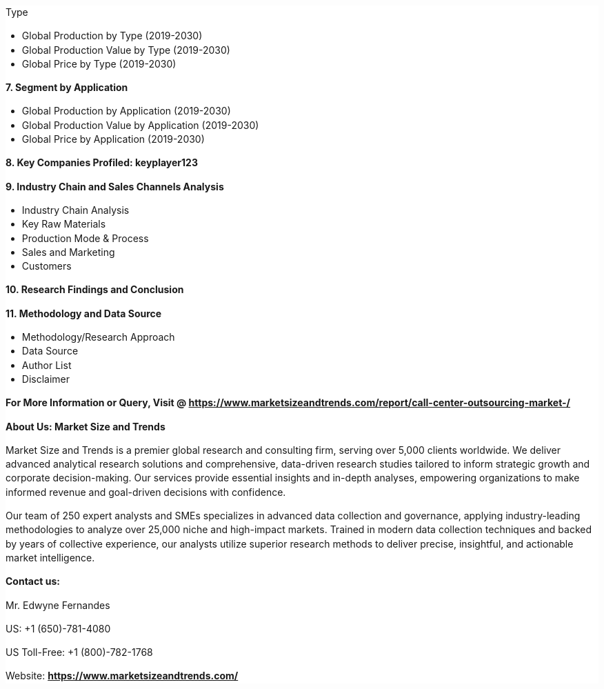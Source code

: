 Type</strong></p><ul><li>Global Production by Type (2019-2030)</li><li>Global Production Value by Type (2019-2030)</li><li>Global Price by Type (2019-2030)</li></ul><p><strong>7. Segment by Application</strong></p><ul><li>Global Production by Application (2019-2030)</li><li>Global Production Value by Application (2019-2030)</li><li>Global Price by Application (2019-2030)</li></ul><p><strong>8. Key Companies Profiled: keyplayer123</strong></p><p><strong>9. Industry Chain and Sales Channels Analysis</strong></p><ul><li>Industry Chain Analysis</li><li>Key Raw Materials</li><li>Production Mode &amp; Process</li><li>Sales and Marketing</li><li>Customers</li></ul><p><strong>10. Research Findings and Conclusion</strong></p><p><strong>11. Methodology and Data Source</strong></p><ul><li>Methodology/Research Approach</li><li>Data Source</li><li>Author List</li><li>Disclaimer</li></ul></p><p><strong>For More Information or Query, Visit @ <a href="https://www.marketsizeandtrends.com/report/call-center-outsourcing-market-/">https://www.marketsizeandtrends.com/report/call-center-outsourcing-market-/</a></strong></p><p><strong>About Us: Market Size and Trends</strong></p><p>Market Size and Trends is a premier global research and consulting firm, serving over 5,000 clients worldwide. We deliver advanced analytical research solutions and comprehensive, data-driven research studies tailored to inform strategic growth and corporate decision-making. Our services provide essential insights and in-depth analyses, empowering organizations to make informed revenue and goal-driven decisions with confidence.</p><p>Our team of 250 expert analysts and SMEs specializes in advanced data collection and governance, applying industry-leading methodologies to analyze over 25,000 niche and high-impact markets. Trained in modern data collection techniques and backed by years of collective experience, our analysts utilize superior research methods to deliver precise, insightful, and actionable market intelligence.</p><p><strong>Contact us:</strong></p><p>Mr. Edwyne Fernandes</p><p>US: +1 (650)-781-4080</p><p>US Toll-Free: +1 (800)-782-1768</p><p>Website: <strong><a href="https://www.marketsizeandtrends.com/">https://www.marketsizeandtrends.com/</a></strong></p>
